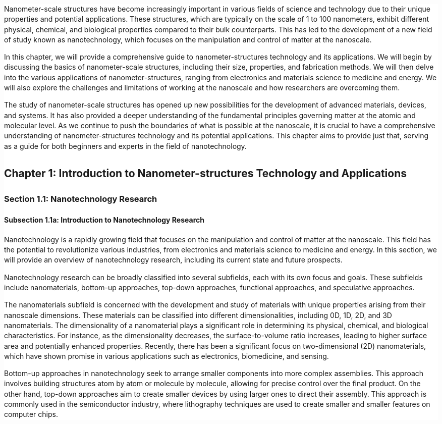 Nanometer-scale structures have become increasingly important in various fields of science and technology due to their unique properties and potential applications. These structures, which are typically on the scale of 1 to 100 nanometers, exhibit different physical, chemical, and biological properties compared to their bulk counterparts. This has led to the development of a new field of study known as nanotechnology, which focuses on the manipulation and control of matter at the nanoscale.

In this chapter, we will provide a comprehensive guide to nanometer-structures technology and its applications. We will begin by discussing the basics of nanometer-scale structures, including their size, properties, and fabrication methods. We will then delve into the various applications of nanometer-structures, ranging from electronics and materials science to medicine and energy. We will also explore the challenges and limitations of working at the nanoscale and how researchers are overcoming them.

The study of nanometer-scale structures has opened up new possibilities for the development of advanced materials, devices, and systems. It has also provided a deeper understanding of the fundamental principles governing matter at the atomic and molecular level. As we continue to push the boundaries of what is possible at the nanoscale, it is crucial to have a comprehensive understanding of nanometer-structures technology and its potential applications. This chapter aims to provide just that, serving as a guide for both beginners and experts in the field of nanotechnology.


## Chapter 1: Introduction to Nanometer-structures Technology and Applications

### Section 1.1: Nanotechnology Research

#### Subsection 1.1a: Introduction to Nanotechnology Research

Nanotechnology is a rapidly growing field that focuses on the manipulation and control of matter at the nanoscale. This field has the potential to revolutionize various industries, from electronics and materials science to medicine and energy. In this section, we will provide an overview of nanotechnology research, including its current state and future prospects.

Nanotechnology research can be broadly classified into several subfields, each with its own focus and goals. These subfields include nanomaterials, bottom-up approaches, top-down approaches, functional approaches, and speculative approaches.

The nanomaterials subfield is concerned with the development and study of materials with unique properties arising from their nanoscale dimensions. These materials can be classified into different dimensionalities, including 0D, 1D, 2D, and 3D nanomaterials. The dimensionality of a nanomaterial plays a significant role in determining its physical, chemical, and biological characteristics. For instance, as the dimensionality decreases, the surface-to-volume ratio increases, leading to higher surface area and potentially enhanced properties. Recently, there has been a significant focus on two-dimensional (2D) nanomaterials, which have shown promise in various applications such as electronics, biomedicine, and sensing.

Bottom-up approaches in nanotechnology seek to arrange smaller components into more complex assemblies. This approach involves building structures atom by atom or molecule by molecule, allowing for precise control over the final product. On the other hand, top-down approaches aim to create smaller devices by using larger ones to direct their assembly. This approach is commonly used in the semiconductor industry, where lithography techniques are used to create smaller and smaller features on computer chips.
